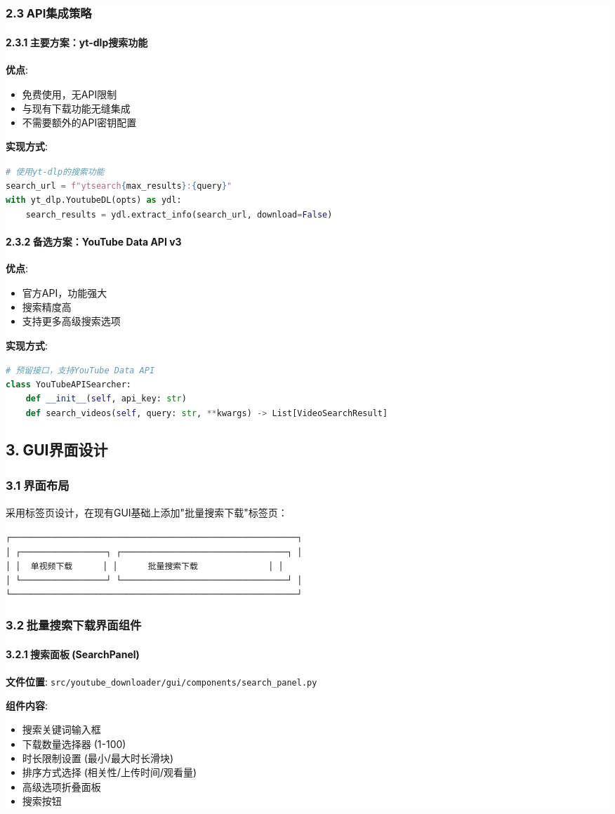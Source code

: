 ### 2.3 API集成策略

#### 2.3.1 主要方案：yt-dlp搜索功能

**优点**:
- 免费使用，无API限制
- 与现有下载功能无缝集成
- 不需要额外的API密钥配置

**实现方式**:
```python
# 使用yt-dlp的搜索功能
search_url = f"ytsearch{max_results}:{query}"
with yt_dlp.YoutubeDL(opts) as ydl:
    search_results = ydl.extract_info(search_url, download=False)
```

#### 2.3.2 备选方案：YouTube Data API v3

**优点**:
- 官方API，功能强大
- 搜索精度高
- 支持更多高级搜索选项

**实现方式**:
```python
# 预留接口，支持YouTube Data API
class YouTubeAPISearcher:
    def __init__(self, api_key: str)
    def search_videos(self, query: str, **kwargs) -> List[VideoSearchResult]
```

## 3. GUI界面设计

### 3.1 界面布局

采用标签页设计，在现有GUI基础上添加"批量搜索下载"标签页：

```
┌─────────────────────────────────────────────────────────┐
│ ┌─────────────────┐ ┌─────────────────────────────────┐ │
│ │  单视频下载      │ │      批量搜索下载              │ │
│ └─────────────────┘ └─────────────────────────────────┘ │
└─────────────────────────────────────────────────────────┘
```

### 3.2 批量搜索下载界面组件

#### 3.2.1 搜索面板 (SearchPanel)

**文件位置**: `src/youtube_downloader/gui/components/search_panel.py`

**组件内容**:
- 搜索关键词输入框
- 下载数量选择器 (1-100)
- 时长限制设置 (最小/最大时长滑块)
- 排序方式选择 (相关性/上传时间/观看量)
- 高级选项折叠面板
- 搜索按钮
